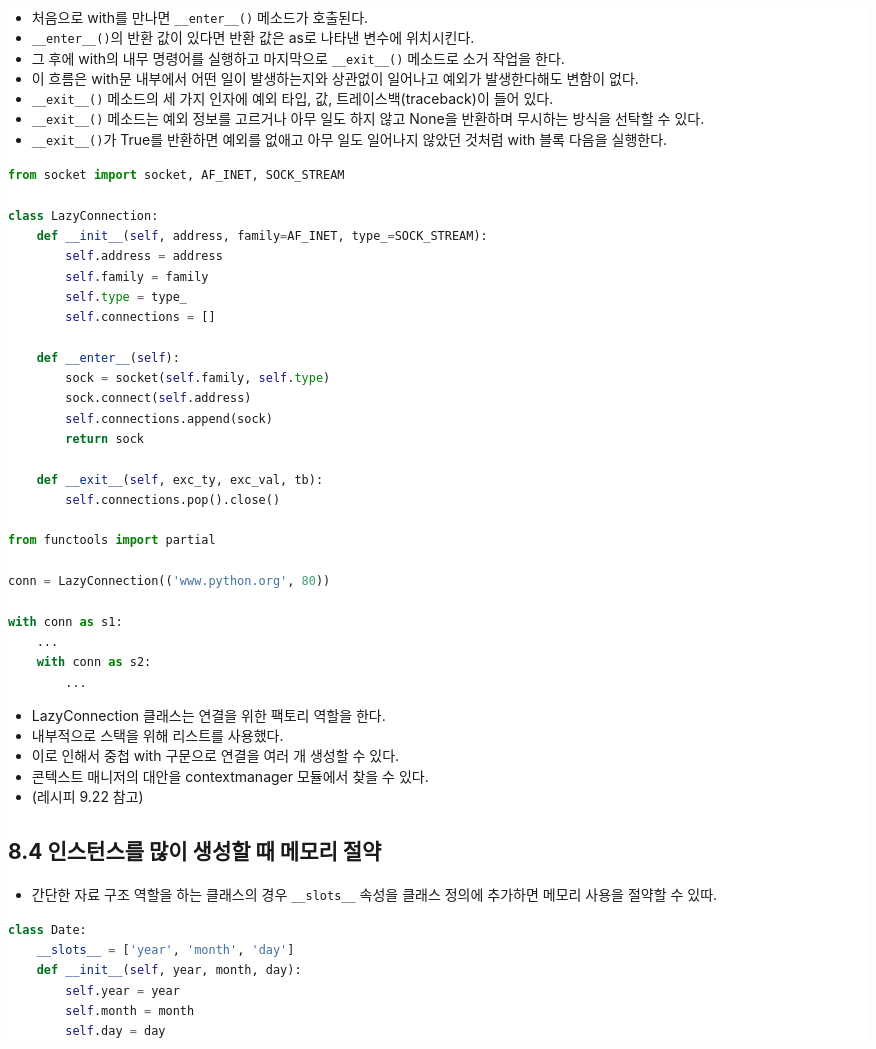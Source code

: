 * 처음으로 with를 만나면 `__enter__()` 메소드가 호출된다.
* `__enter__()`의 반환 값이 있다면 반환 값은 as로 나타낸 변수에 위치시킨다.
* 그 후에 with의 내무 명령어를 실행하고 마지막으로 `__exit__()` 메소드로 소거 작업을 한다.
* 이 흐름은 with문 내부에서 어떤 일이 발생하는지와 상관없이 일어나고 예외가 발생한다해도 변함이 없다.
* `__exit__()` 메소드의 세 가지 인자에 예외 타입, 값, 트레이스백(traceback)이 들어 있다.
* `__exit__()` 메소드는 예외 정보를 고르거나 아무 일도 하지 않고 None을 반환하며 무시하는 방식을 선탁할 수 있다.
* `__exit__()`가 True를 반환하면 예외를 없애고 아무 일도 일어나지 않았던 것처럼 with 블록 다음을 실행한다.

```py
from socket import socket, AF_INET, SOCK_STREAM

class LazyConnection:
    def __init__(self, address, family=AF_INET, type_=SOCK_STREAM):
        self.address = address
        self.family = family
        self.type = type_
        self.connections = []

    def __enter__(self):
        sock = socket(self.family, self.type)
        sock.connect(self.address)
        self.connections.append(sock)
        return sock

    def __exit__(self, exc_ty, exc_val, tb):
        self.connections.pop().close()

from functools import partial

conn = LazyConnection(('www.python.org', 80))

with conn as s1:
    ...
    with conn as s2:
        ...
```

* LazyConnection 클래스는 연결을 위한 팩토리 역할을 한다.
* 내부적으로 스택을 위해 리스트를 사용했다.
* 이로 인해서 중첩 with 구문으로 연결을 여러 개 생성할 수 있다.
* 콘텍스트 매니저의 대안을 contextmanager 모듈에서 찾을 수 있다.
* (레시피 9.22 참고)

## 8.4 인스턴스를 많이 생성할 때 메모리 절약

* 간단한 자료 구조 역할을 하는 클래스의 경우 `__slots__` 속성을 클래스 정의에 추가하면 메모리 사용을 절약할 수 있따.

```py
class Date:
    __slots__ = ['year', 'month', 'day']
    def __init__(self, year, month, day):
        self.year = year
        self.month = month
        self.day = day
```
